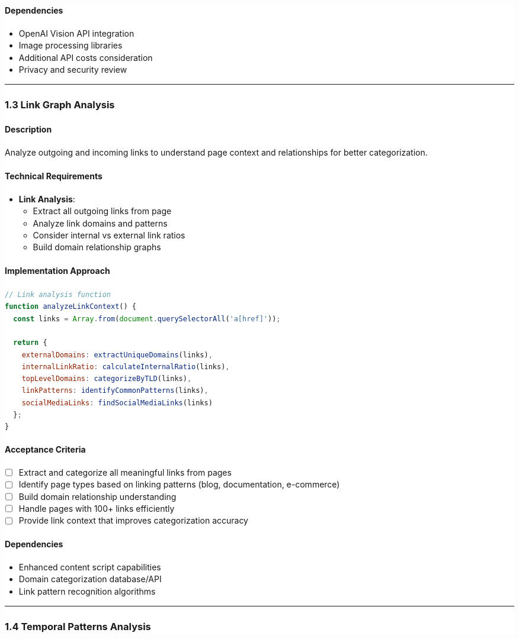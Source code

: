 #### Dependencies
- OpenAI Vision API integration
- Image processing libraries
- Additional API costs consideration
- Privacy and security review

---

### 1.3 Link Graph Analysis

#### Description
Analyze outgoing and incoming links to understand page context and relationships for better categorization.

#### Technical Requirements
- **Link Analysis**:
  - Extract all outgoing links from page
  - Analyze link domains and patterns
  - Consider internal vs external link ratios
  - Build domain relationship graphs

#### Implementation Approach
```javascript
// Link analysis function
function analyzeLinkContext() {
  const links = Array.from(document.querySelectorAll('a[href]'));
  
  return {
    externalDomains: extractUniqueDomains(links),
    internalLinkRatio: calculateInternalRatio(links),
    topLevelDomains: categorizeByTLD(links),
    linkPatterns: identifyCommonPatterns(links),
    socialMediaLinks: findSocialMediaLinks(links)
  };
}
```

#### Acceptance Criteria
- [ ] Extract and categorize all meaningful links from pages
- [ ] Identify page types based on linking patterns (blog, documentation, e-commerce)
- [ ] Build domain relationship understanding
- [ ] Handle pages with 100+ links efficiently
- [ ] Provide link context that improves categorization accuracy

#### Dependencies
- Enhanced content script capabilities
- Domain categorization database/API
- Link pattern recognition algorithms

---

### 1.4 Temporal Patterns Analysis
